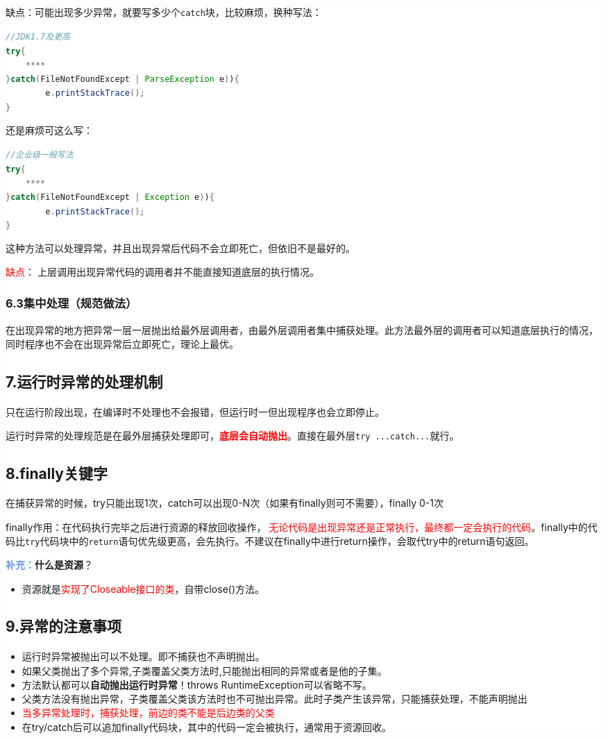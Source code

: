 ​	缺点：可能出现多少异常，就要写多少个`catch`块，比较麻烦，换种写法：

```java
//JDK1.7及更高
try{
	****
}catch(FileNotFoundExcept | ParseException e)){
		e.printStackTrace();
}
```

还是麻烦可这么写：

```java
//企业级一般写法
try{
	****
}catch(FileNotFoundExcept | Exception e)){
		e.printStackTrace();
}
```



这种方法可以处理异常，并且出现异常后代码不会立即死亡，但依旧不是最好的。

<font color='red'>缺点</font>： 上层调用出现异常代码的调用者并不能直接知道底层的执行情况。

### 6.3集中处理（规范做法）

在出现异常的地方把异常一层一层抛出给最外层调用者，由最外层调用者集中捕获处理。此方法最外层的调用者可以知道底层执行的情况，同时程序也不会在出现异常后立即死亡，理论上最优。

## 7.运行时异常的处理机制

只在运行阶段出现，在编译时不处理也不会报错，但运行时一但出现程序也会立即停止。

运行时异常的处理规范是在最外层捕获处理即可，<font color='red'>**底层会自动抛出**</font>。直接在最外层`try ...catch...`就行。

## 8.**finally**关键字

在捕获异常的时候，try只能出现1次，catch可以出现0-N次（如果有finally则可不需要），finally 0-1次

finally作用：在代码执行完毕之后进行资源的释放回收操作， <font color='red'>无论代码是出现异常还是正常执行，最终都一定会执行的代码</font>。finally中的代码比`try`代码块中的`return`语句优先级更高，会先执行。不建议在finally中进行return操作，会取代try中的return语句返回。

**<font color='cornflowerblue'>补充：</font>**什么是**资源**？

- 资源就是<font color='red'>实现了Closeable接口的类</font>，自带close()方法。

## 9.异常的注意事项

- 运行时异常被抛出可以不处理。即不捕获也不声明抛出。
- 如果父类抛出了多个异常,子类覆盖父类方法时,只能抛出相同的异常或者是他的子集。
- 方法默认都可以**自动抛出运行时异常**！throws RuntimeException可以省略不写。 
- 父类方法没有抛出异常，子类覆盖父类该方法时也不可抛出异常。此时子类产生该异常，只能捕获处理，不能声明抛出
- <font color='red'>当多异常处理时，捕获处理，前边的类不能是后边类的父类</font>
- 在try/catch后可以追加finally代码块，其中的代码一定会被执行，通常用于资源回收。
